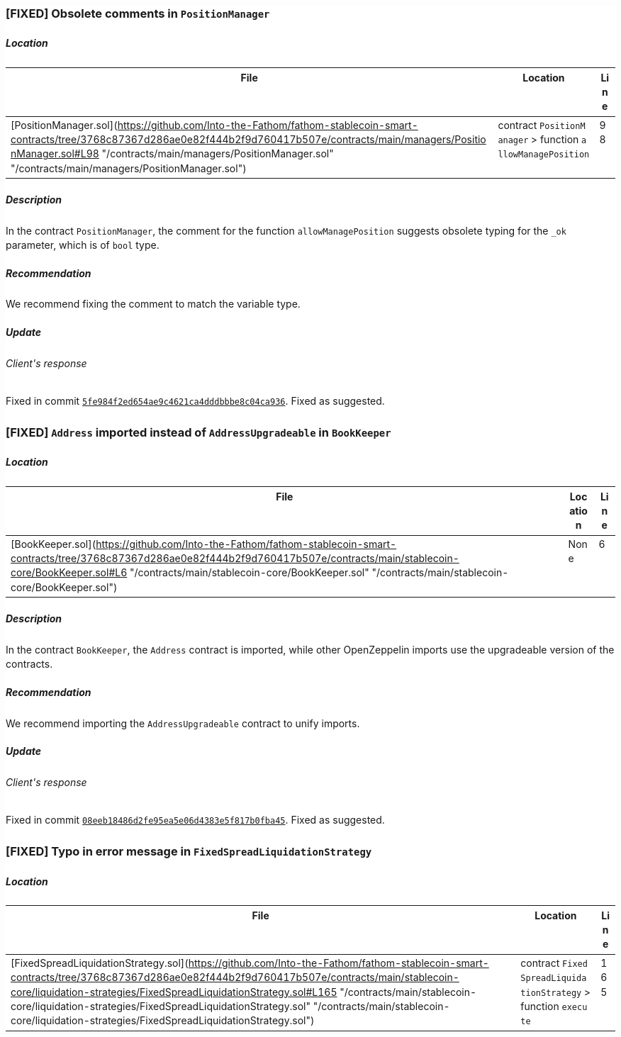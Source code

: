 ### [FIXED] Obsolete comments in `PositionManager`
##### Location
File | Location | Line
--- | --- | ---
[PositionManager.sol](https://github.com/Into-the-Fathom/fathom-stablecoin-smart-contracts/tree/3768c87367d286ae0e82f444b2f9d760417b507e/contracts/main/managers/PositionManager.sol#L98 "/contracts/main/managers/PositionManager.sol" "/contracts/main/managers/PositionManager.sol") | contract `PositionManager` > function `allowManagePosition` | 98

##### Description
In the contract `PositionManager`, the comment for the function `allowManagePosition` suggests obsolete typing for the `_ok` parameter, which is of `bool` type.
##### Recommendation
We recommend fixing the comment to match the variable type.
##### Update
###### Client's response
Fixed in commit [`5fe984f2ed654ae9c4621ca4dddbbbe8c04ca936`](https://github.com/Into-the-Fathom/fathom-stablecoin-smart-contracts/commit/5fe984f2ed654ae9c4621ca4dddbbbe8c04ca936).
Fixed as suggested.

### [FIXED] `Address` imported instead of `AddressUpgradeable` in `BookKeeper`
##### Location
File | Location | Line
--- | --- | ---
[BookKeeper.sol](https://github.com/Into-the-Fathom/fathom-stablecoin-smart-contracts/tree/3768c87367d286ae0e82f444b2f9d760417b507e/contracts/main/stablecoin-core/BookKeeper.sol#L6 "/contracts/main/stablecoin-core/BookKeeper.sol" "/contracts/main/stablecoin-core/BookKeeper.sol") | None | 6

##### Description
In the contract `BookKeeper`, the `Address` contract is imported, while other OpenZeppelin imports use the upgradeable version of the contracts.
##### Recommendation
We recommend importing the `AddressUpgradeable` contract to unify imports.
##### Update
###### Client's response
Fixed in commit [`08eeb18486d2fe95ea5e06d4383e5f817b0fba45`](https://github.com/Into-the-Fathom/fathom-stablecoin-smart-contracts/commit/08eeb18486d2fe95ea5e06d4383e5f817b0fba45).
Fixed as suggested.

### [FIXED] Typo in error message in `FixedSpreadLiquidationStrategy`
##### Location
File | Location | Line
--- | --- | ---
[FixedSpreadLiquidationStrategy.sol](https://github.com/Into-the-Fathom/fathom-stablecoin-smart-contracts/tree/3768c87367d286ae0e82f444b2f9d760417b507e/contracts/main/stablecoin-core/liquidation-strategies/FixedSpreadLiquidationStrategy.sol#L165 "/contracts/main/stablecoin-core/liquidation-strategies/FixedSpreadLiquidationStrategy.sol" "/contracts/main/stablecoin-core/liquidation-strategies/FixedSpreadLiquidationStrategy.sol") | contract `FixedSpreadLiquidationStrategy` > function `execute` | 165
